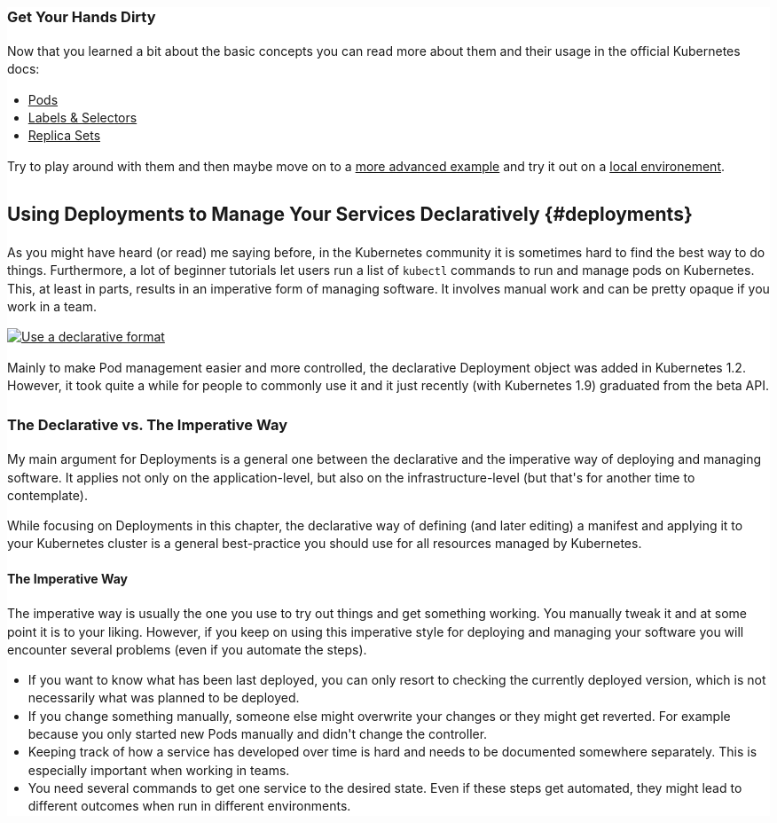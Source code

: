### Get Your Hands Dirty

Now that you learned a bit about the basic concepts you can read more about them and their usage in the official Kubernetes docs:

- [Pods](https://kubernetes.io/docs/concepts/workloads/pods/pod/)
- [Labels & Selectors](https://kubernetes.io/docs/concepts/overview/working-with-objects/labels/)
- [Replica Sets](https://kubernetes.io/docs/concepts/workloads/controllers/replicaset/)

Try to play around with them and then maybe move on to a [more advanced example](https://kubernetes.io/docs/tutorials/stateless-application/guestbook/) and try it out on a [local environement](https://kubernetes.io/docs/getting-started-guides/minikube/).

## Using Deployments to Manage Your Services Declaratively {#deployments}

As you might have heard (or read) me saying before, in the Kubernetes community it is sometimes hard to find the best way to do things. Furthermore, a lot of beginner tutorials let users run a list of `kubectl` commands to run and manage pods on Kubernetes. This, at least in parts, results in an imperative form of managing software. It involves manual work and can be pretty opaque if you work in a team. 

<a data-flickr-embed="true"  href="https://www.flickr.com/photos/quinnanya/4873252184/in/photolist-8qCG6o-7vETFq-6bTRd7-drbPpz-3eFDqL-2Q7niP-6dgPhU-2ZdLZe-38UFxR-Br3qJV-zow44-2NqJ3K-aR8kPc-aR8jHR-aR8jp2-wy1x8-aR8f5X-6Gogt1-dZsPzj-aR8iLn-aR8eEz-9CehY2-aR8j5D-aR8hi2-aR8hLg-8b1E7c-8Tid8M-aR8k4i-aR8fXF-apkKvD-bVtSzM-aR8iba-aR8kq8-aR8fwx-2nVcip-fopepg-7h7DgM-71n1bz-25PEuq-dZn9dg-dZn9zx-dZn9q2-dZsQA7-dZsQ1d-dZsRaL-9RWZUv-zKvYt-26BQNz-CiGBTr-wxLTz" title="Use a declarative format"><img src="https://c1.staticflickr.com/5/4099/4873252184_5d74c87e90_b.jpg" width="1024" height="683" alt="Use a declarative format"></a><script async src="//embedr.flickr.com/assets/client-code.js" charset="utf-8"></script>

Mainly to make Pod management easier and more controlled, the declarative Deployment object was added in Kubernetes 1.2. However, it took quite a while for people to commonly use it and it just recently (with Kubernetes 1.9) graduated from the beta API.

### The Declarative vs. The Imperative Way

My main argument for Deployments is a general one between the declarative and the imperative way of deploying and managing software. It applies not only on the application-level, but also on the infrastructure-level (but that's for another time to contemplate).

While focusing on Deployments in this chapter, the declarative way of defining (and later editing) a manifest and applying it to your Kubernetes cluster is a general best-practice you should use for all resources managed by Kubernetes.

#### The Imperative Way

The imperative way is usually the one you use to try out things and get something working. You manually tweak it and at some point it is to your liking. However, if you keep on using this imperative style for deploying and managing your software you will encounter several problems (even if you automate the steps).

- If you want to know what has been last deployed, you can only resort to checking the currently deployed version, which is not necessarily what was planned to be deployed.
- If you change something manually, someone else might overwrite your changes or they might get reverted. For example because you only started new Pods manually and didn't change the controller.
- Keeping track of how a service has developed over time is hard and needs to be documented somewhere separately. This is especially important when working in teams.
- You need several commands to get one service to the desired state. Even if these steps get automated, they might lead to different outcomes when run in different environments.
